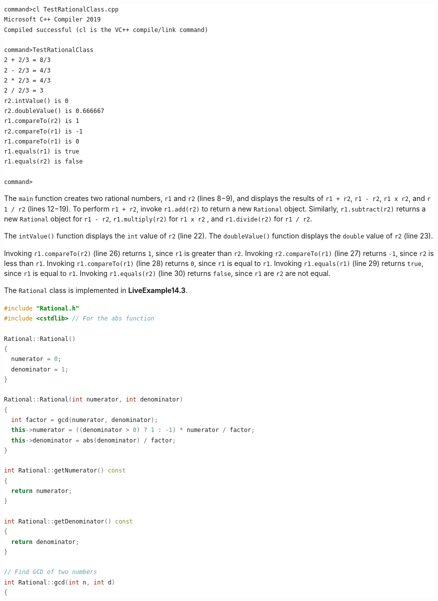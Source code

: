 ```
command>cl TestRationalClass.cpp
Microsoft C++ Compiler 2019 
Compiled successful (cl is the VC++ compile/link command)

command>TestRationalClass 
2 + 2/3 = 8/3
2 - 2/3 = 4/3
2 * 2/3 = 4/3
2 / 2/3 = 3
r2.intValue() is 0
r2.doubleValue() is 0.666667
r1.compareTo(r2) is 1
r2.compareTo(r1) is -1
r1.compareTo(r1) is 0
r1.equals(r1) is true
r1.equals(r2) is false

command>
```

The `main` function creates two rational numbers, `r1` and `r2` (lines 8−9), and displays the results of `r1 + r2`, `r1 - r2`, `r1 x r2`, and `r1 / r2` (lines 12−19). To perform `r1 + r2`, invoke `r1.add(r2)` to return a new `Rational` object. Similarly, `r1.subtract(r2)` returns a new `Rational` object for `r1 - r2`, `r1.multiply(r2)` for `r1 x r2` , and `r1.divide(r2)` for `r1 / r2`.

The `intValue()` function displays the `int` value of `r2` (line 22). The `doubleValue()` function displays the `double` value of `r2` (line 23).

Invoking `r1.compareTo(r2)` (line 26) returns `1`, since `r1` is greater than `r2`. Invoking `r2.compareTo(r1)` (line 27) returns `-1`, since `r2` is less than `r1`. Invoking `r1.compareTo(r1)` (line 28) returns `0`, since `r1` is equal to `r1`. Invoking `r1.equals(r1)` (line 29) returns `true`, since `r1` is equal to `r1`. Invoking `r1.equals(r2)` (line 30) returns `false`, since `r1` are `r2` are not equal.

The `Rational` class is implemented in ​**LiveExample ​14.3​**.
```C++
#include "Rational.h"
#include <cstdlib> // For the abs function

Rational::Rational()
{
  numerator = 0;
  denominator = 1;
}

Rational::Rational(int numerator, int denominator)
{
  int factor = gcd(numerator, denominator);
  this->numerator = ((denominator > 0) ? 1 : -1) * numerator / factor;
  this->denominator = abs(denominator) / factor;
}

int Rational::getNumerator() const
{
  return numerator;
}

int Rational::getDenominator() const
{
  return denominator;
}

// Find GCD of two numbers 
int Rational::gcd(int n, int d) 
{
```